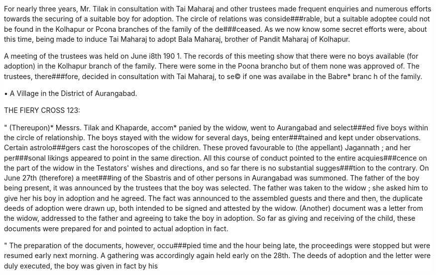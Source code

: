 For nearly three years, Mr. Tilak in consultation with 
Tai Maharaj and other trustees made frequent enquiries 
and numerous efforts towards the securing of a suitable 
boy for adoption. The circle of relations was conside###rable, but a suitable adoptee could not be found in the 
Kolhapur or Pcona branches of the family of the de###ceased. As we now know some secret efforts were, about 
this time, being made to induce Tai Maharaj to adopt 
Bala Maharaj, brother of Pandit Maharaj of Kolhapur. 

A meeting of the trustees was held on June i8th 
190 1. The records of this meeting show that there were 
no boys available (for adoption) in the Kolhapur branch 
of the family. There were some in the Poona brancho 
but of them none was approved of. The trustees, there###fore, decided in consultation with Tai Maharaj, to se© 
if one was availabe in the Babre* branc h of the family. 

• A Village in the District of Aurangabad. 



THE FIERY CROSS 123: 

" (Thereupon)* Messrs. Tilak and Khaparde, accom* 
panied by the widow, went to Aurangabad and select###ed five boys within the circle of relationship. The boys 
stayed with the widow for several days, being enter###tained and kept under observations. Certain astrolo###gers cast the horoscopes of the children. These proved 
favourable to (the appellant) Jagannath ; and her per###sonal likings appeared to point in the same direction. 
All this course of conduct pointed to the entire acquies###cence on the part of the widow in the Testators' wishes 
and directions, and so far there is no substantial sugges###tion to the contrary. On June 27th (therefore) a meet###ing of the Sbastris and of other persons in Aurangabad 
was summoned. The father of the boy being present, 
it was announced by the trustees that the boy was 
selected. The father was taken to the widow ; she 
asked him to give her his boy in adoption and he agreed. 
The fact was announced to the assembled guests and 
there and then, the duplicate deeds of adoption were 
drawn up, both intended to be signed and attested by 
the widow. (Another) document was a letter from the 
widow, addressed to the father and agreeing to take the 
boy in adoption. So far as giving and receiving of the 
child, these documents were prepared for and pointed to 
actual adoption in fact. 

" The preparation of the documents, however, occu###pied time and the hour being late, the proceedings were 
stopped but were resumed early next morning. A 
gathering was accordingly again held early on the 
28th. The deeds of adoption and the letter were 
duly executed, the boy was given in fact by his 
